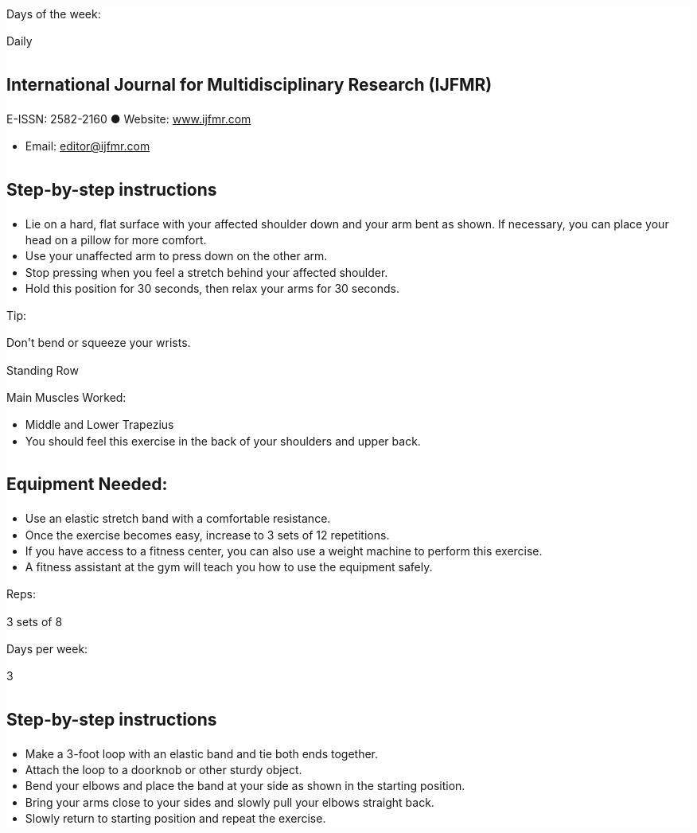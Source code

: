 Days of the week:

Daily



## International Journal for Multidisciplinary Research (IJFMR)

E-ISSN: 2582-2160   ●   Website: www.ijfmr.com

-   Email: editor@ijfmr.com





## Step-by-step instructions

- Lie  on    a  hard,  flat  surface  with  your  affected  shoulder  down  and  your  arm  bent  as  shown.  If necessary, you can place your head on a pillow for more comfort.
- Use your unaffected arm to press down on the other arm.
- Stop pressing when you feel a stretch behind your affected shoulder.
- Hold this position for 30 seconds, then relax your arms for 30 seconds.

Tip:

Don't bend or squeeze your wrists.

Standing Row

Main Muscles Worked:

- Middle and Lower Trapezius
- You should feel this exercise in the back of your shoulders and upper back.

## Equipment Needed:

- Use an elastic stretch band with a comfortable resistance.
- Once the exercise becomes easy, increase to 3 sets of 12 repetitions.
- If you have access to a fitness center, you can also use a weight machine to perform this exercise.
- A fitness assistant at the gym will teach you how to use the equipment safely.

Reps:

3 sets of 8

Days per week:

3



## Step-by-step instructions

- Make a 3-foot loop with an elastic band and tie both ends together.
- Attach the loop to a doorknob or other sturdy object.
- Bend your elbows and place the band at your side as shown in the starting position.
- Bring your arms close to your sides and slowly pull your elbows straight back.
- Slowly return to starting position and repeat the exercise.
